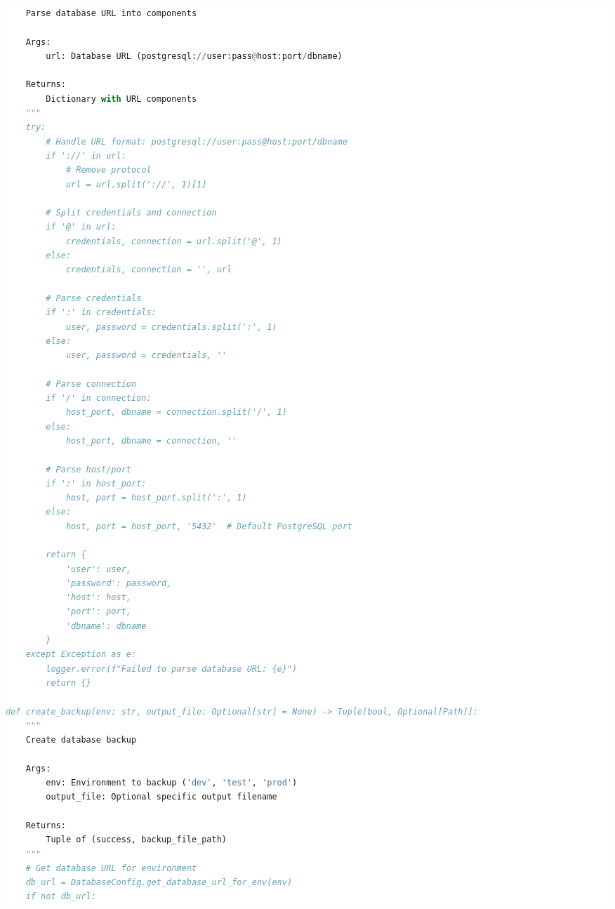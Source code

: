 ```python
    Parse database URL into components
    
    Args:
        url: Database URL (postgresql://user:pass@host:port/dbname)
        
    Returns:
        Dictionary with URL components
    """
    try:
        # Handle URL format: postgresql://user:pass@host:port/dbname
        if '://' in url:
            # Remove protocol
            url = url.split('://', 1)[1]
        
        # Split credentials and connection
        if '@' in url:
            credentials, connection = url.split('@', 1)
        else:
            credentials, connection = '', url
        
        # Parse credentials
        if ':' in credentials:
            user, password = credentials.split(':', 1)
        else:
            user, password = credentials, ''
        
        # Parse connection
        if '/' in connection:
            host_port, dbname = connection.split('/', 1)
        else:
            host_port, dbname = connection, ''
        
        # Parse host/port
        if ':' in host_port:
            host, port = host_port.split(':', 1)
        else:
            host, port = host_port, '5432'  # Default PostgreSQL port
        
        return {
            'user': user,
            'password': password,
            'host': host,
            'port': port,
            'dbname': dbname
        }
    except Exception as e:
        logger.error(f"Failed to parse database URL: {e}")
        return {}

def create_backup(env: str, output_file: Optional[str] = None) -> Tuple[bool, Optional[Path]]:
    """
    Create database backup
    
    Args:
        env: Environment to backup ('dev', 'test', 'prod')
        output_file: Optional specific output filename
        
    Returns:
        Tuple of (success, backup_file_path)
    """
    # Get database URL for environment
    db_url = DatabaseConfig.get_database_url_for_env(env)
    if not db_url:
```